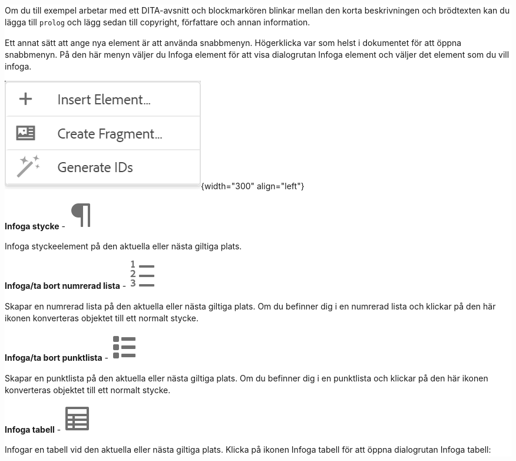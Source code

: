 Om du till exempel arbetar med ett DITA-avsnitt och blockmarkören blinkar mellan den korta beskrivningen och brödtexten kan du lägga till `prolog` och lägg sedan till copyright, författare och annan information.

Ett annat sätt att ange nya element är att använda snabbmenyn. Högerklicka var som helst i dokumentet för att öppna snabbmenyn. På den här menyn väljer du Infoga element för att visa dialogrutan Infoga element och väljer det element som du vill infoga.

![](images/insert-element-before-after.png){width="300" align="left"}

**Infoga stycke** - ![](images/Paragraph_icon.svg)

Infoga styckeelement på den aktuella eller nästa giltiga plats.

**Infoga/ta bort numrerad lista** - ![](images/TextNumbered_icon.svg)

Skapar en numrerad lista på den aktuella eller nästa giltiga plats. Om du befinner dig i en numrerad lista och klickar på den här ikonen konverteras objektet till ett normalt stycke.

**Infoga/ta bort punktlista** - ![](images/BulletList_icon.svg)

Skapar en punktlista på den aktuella eller nästa giltiga plats. Om du befinner dig i en punktlista och klickar på den här ikonen konverteras objektet till ett normalt stycke.

**Infoga tabell** - ![](images/Table_icon.svg)

Infogar en tabell vid den aktuella eller nästa giltiga plats. Klicka på ikonen Infoga tabell för att öppna dialogrutan Infoga tabell:
